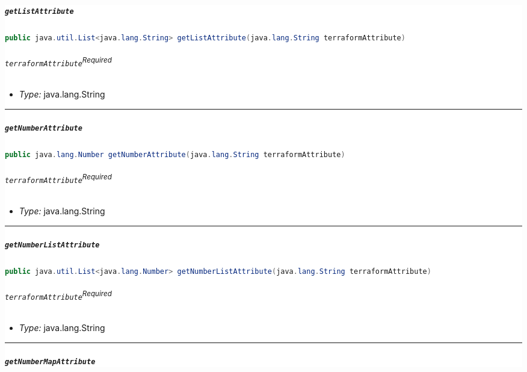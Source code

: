 ##### `getListAttribute` <a name="getListAttribute" id="rhizo-co-terraform-provider-oci.analyticsAnalyticsInstanceVanityUrl.AnalyticsAnalyticsInstanceVanityUrl.getListAttribute"></a>

```java
public java.util.List<java.lang.String> getListAttribute(java.lang.String terraformAttribute)
```

###### `terraformAttribute`<sup>Required</sup> <a name="terraformAttribute" id="rhizo-co-terraform-provider-oci.analyticsAnalyticsInstanceVanityUrl.AnalyticsAnalyticsInstanceVanityUrl.getListAttribute.parameter.terraformAttribute"></a>

- *Type:* java.lang.String

---

##### `getNumberAttribute` <a name="getNumberAttribute" id="rhizo-co-terraform-provider-oci.analyticsAnalyticsInstanceVanityUrl.AnalyticsAnalyticsInstanceVanityUrl.getNumberAttribute"></a>

```java
public java.lang.Number getNumberAttribute(java.lang.String terraformAttribute)
```

###### `terraformAttribute`<sup>Required</sup> <a name="terraformAttribute" id="rhizo-co-terraform-provider-oci.analyticsAnalyticsInstanceVanityUrl.AnalyticsAnalyticsInstanceVanityUrl.getNumberAttribute.parameter.terraformAttribute"></a>

- *Type:* java.lang.String

---

##### `getNumberListAttribute` <a name="getNumberListAttribute" id="rhizo-co-terraform-provider-oci.analyticsAnalyticsInstanceVanityUrl.AnalyticsAnalyticsInstanceVanityUrl.getNumberListAttribute"></a>

```java
public java.util.List<java.lang.Number> getNumberListAttribute(java.lang.String terraformAttribute)
```

###### `terraformAttribute`<sup>Required</sup> <a name="terraformAttribute" id="rhizo-co-terraform-provider-oci.analyticsAnalyticsInstanceVanityUrl.AnalyticsAnalyticsInstanceVanityUrl.getNumberListAttribute.parameter.terraformAttribute"></a>

- *Type:* java.lang.String

---

##### `getNumberMapAttribute` <a name="getNumberMapAttribute" id="rhizo-co-terraform-provider-oci.analyticsAnalyticsInstanceVanityUrl.AnalyticsAnalyticsInstanceVanityUrl.getNumberMapAttribute"></a>
